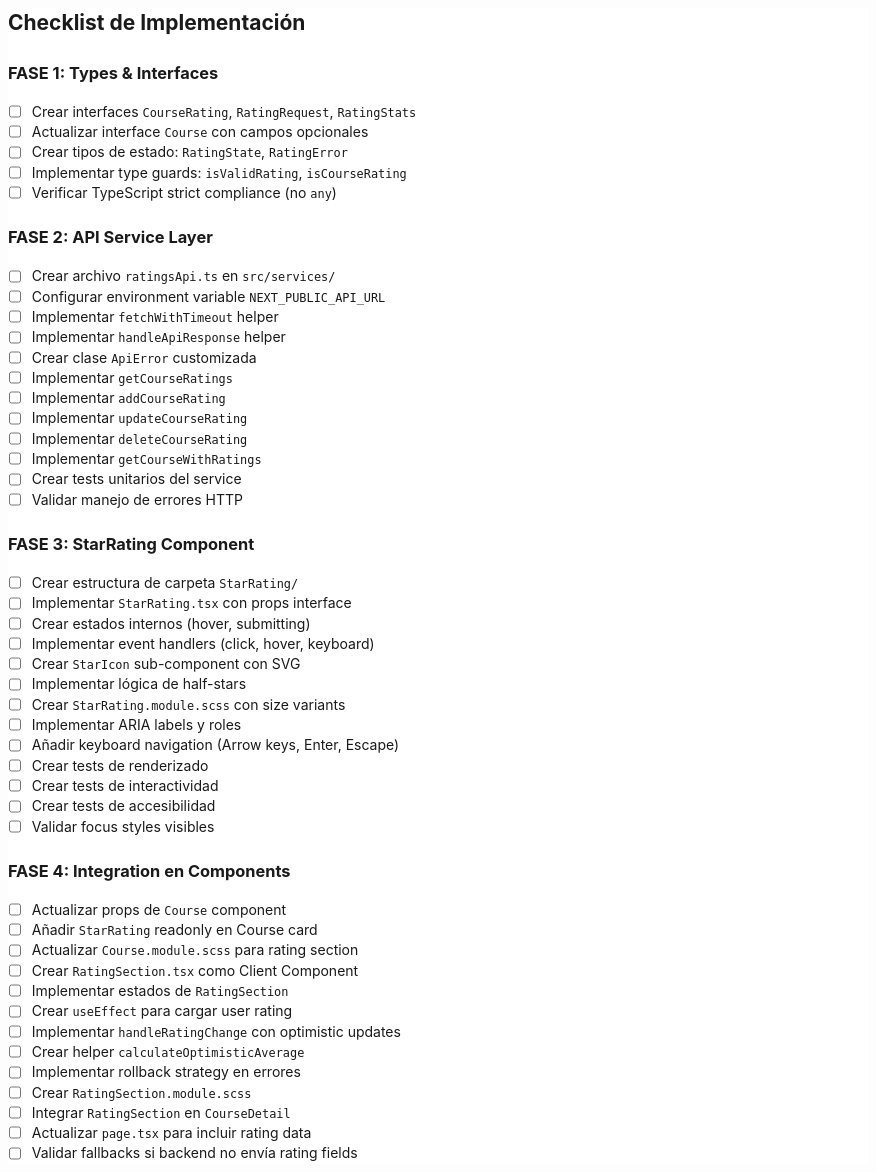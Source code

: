 ## Checklist de Implementación

### FASE 1: Types & Interfaces
- [ ] Crear interfaces `CourseRating`, `RatingRequest`, `RatingStats`
- [ ] Actualizar interface `Course` con campos opcionales
- [ ] Crear tipos de estado: `RatingState`, `RatingError`
- [ ] Implementar type guards: `isValidRating`, `isCourseRating`
- [ ] Verificar TypeScript strict compliance (no `any`)

### FASE 2: API Service Layer
- [ ] Crear archivo `ratingsApi.ts` en `src/services/`
- [ ] Configurar environment variable `NEXT_PUBLIC_API_URL`
- [ ] Implementar `fetchWithTimeout` helper
- [ ] Implementar `handleApiResponse` helper
- [ ] Crear clase `ApiError` customizada
- [ ] Implementar `getCourseRatings`
- [ ] Implementar `addCourseRating`
- [ ] Implementar `updateCourseRating`
- [ ] Implementar `deleteCourseRating`
- [ ] Implementar `getCourseWithRatings`
- [ ] Crear tests unitarios del service
- [ ] Validar manejo de errores HTTP

### FASE 3: StarRating Component
- [ ] Crear estructura de carpeta `StarRating/`
- [ ] Implementar `StarRating.tsx` con props interface
- [ ] Crear estados internos (hover, submitting)
- [ ] Implementar event handlers (click, hover, keyboard)
- [ ] Crear `StarIcon` sub-component con SVG
- [ ] Implementar lógica de half-stars
- [ ] Crear `StarRating.module.scss` con size variants
- [ ] Implementar ARIA labels y roles
- [ ] Añadir keyboard navigation (Arrow keys, Enter, Escape)
- [ ] Crear tests de renderizado
- [ ] Crear tests de interactividad
- [ ] Crear tests de accesibilidad
- [ ] Validar focus styles visibles

### FASE 4: Integration en Components
- [ ] Actualizar props de `Course` component
- [ ] Añadir `StarRating` readonly en Course card
- [ ] Actualizar `Course.module.scss` para rating section
- [ ] Crear `RatingSection.tsx` como Client Component
- [ ] Implementar estados de `RatingSection`
- [ ] Crear `useEffect` para cargar user rating
- [ ] Implementar `handleRatingChange` con optimistic updates
- [ ] Crear helper `calculateOptimisticAverage`
- [ ] Implementar rollback strategy en errores
- [ ] Crear `RatingSection.module.scss`
- [ ] Integrar `RatingSection` en `CourseDetail`
- [ ] Actualizar `page.tsx` para incluir rating data
- [ ] Validar fallbacks si backend no envía rating fields
